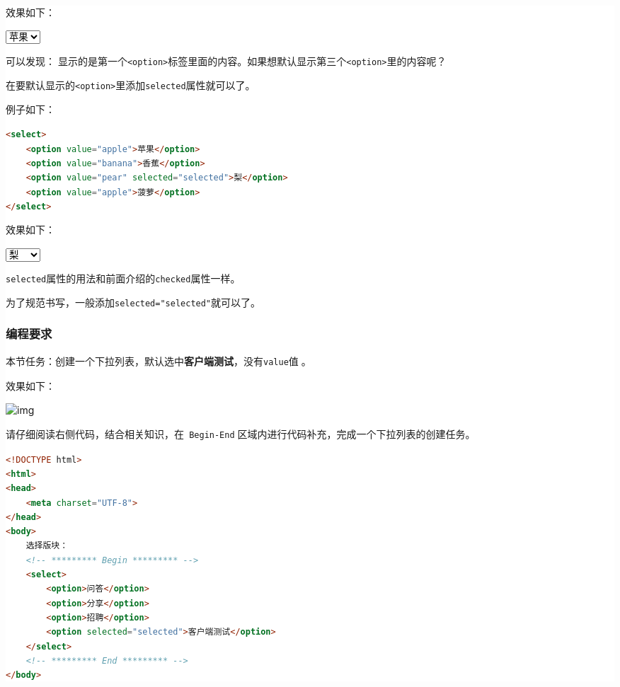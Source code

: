 效果如下：


<p>
    <select>
        <option value="apple">苹果</option>
        <option value="banana">香蕉</option>
        <option value="pear">梨</option>
        <option value="apple">菠萝</option>
    </select>
</p>


可以发现： 显示的是第一个`<option>`标签里面的内容。如果想默认显示第三个`<option>`里的内容呢？

在要默认显示的`<option>`里添加`selected`属性就可以了。

例子如下：

```html
<select>    
    <option value="apple">苹果</option>   
    <option value="banana">香蕉</option>   
    <option value="pear" selected="selected">梨</option>   
    <option value="apple">菠萝</option> 
</select>  
```

效果如下：

<p>
    <select>
        <option value="apple">苹果</option>
        <option value="banana">香蕉</option>
        <option value="pear" selected="selected">梨</option>
        <option value="apple">菠萝</option>
    </select>
</p>

`selected`属性的用法和前面介绍的`checked`属性一样。

为了规范书写，一般添加`selected="selected"`就可以了。

### 编程要求

本节任务：创建一个下拉列表，默认选中**客户端测试**，没有`value`值 。

效果如下：

   ![img](https://holon-image.oss-cn-beijing.aliyuncs.com/202204161744132cEFzd.png)  

请仔细阅读右侧代码，结合相关知识，在` Begin-End` 区域内进行代码补充，完成一个下拉列表的创建任务。

```html
<!DOCTYPE html>
<html>
<head>
    <meta charset="UTF-8">
</head>
<body>
    选择版块：
    <!-- ********* Begin ********* -->
    <select>
        <option>问答</option>
        <option>分享</option>
        <option>招聘</option>
        <option selected="selected">客户端测试</option>
    </select>
	<!-- ********* End ********* -->
</body>
```